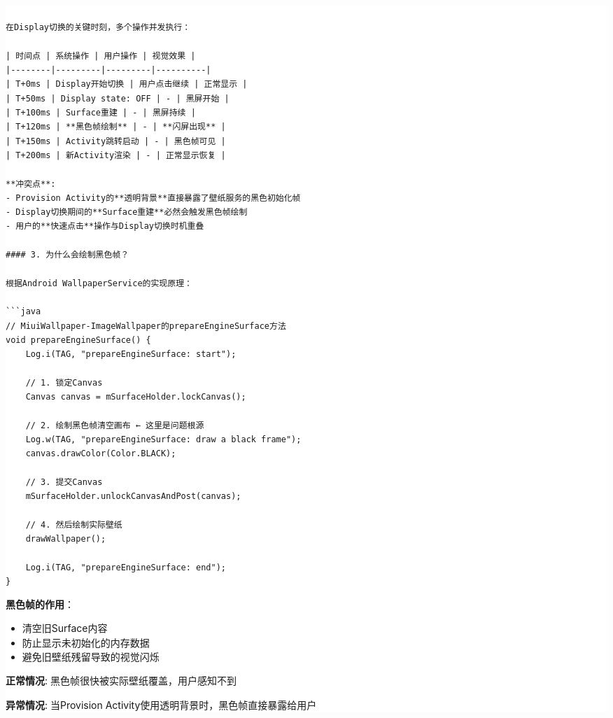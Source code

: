 ```

在Display切换的关键时刻，多个操作并发执行：

| 时间点 | 系统操作 | 用户操作 | 视觉效果 |
|--------|---------|---------|----------|
| T+0ms | Display开始切换 | 用户点击继续 | 正常显示 |
| T+50ms | Display state: OFF | - | 黑屏开始 |
| T+100ms | Surface重建 | - | 黑屏持续 |
| T+120ms | **黑色帧绘制** | - | **闪屏出现** |
| T+150ms | Activity跳转启动 | - | 黑色帧可见 |
| T+200ms | 新Activity渲染 | - | 正常显示恢复 |

**冲突点**: 
- Provision Activity的**透明背景**直接暴露了壁纸服务的黑色初始化帧
- Display切换期间的**Surface重建**必然会触发黑色帧绘制
- 用户的**快速点击**操作与Display切换时机重叠

#### 3. 为什么会绘制黑色帧？

根据Android WallpaperService的实现原理：

```java
// MiuiWallpaper-ImageWallpaper的prepareEngineSurface方法
void prepareEngineSurface() {
    Log.i(TAG, "prepareEngineSurface: start");
    
    // 1. 锁定Canvas
    Canvas canvas = mSurfaceHolder.lockCanvas();
    
    // 2. 绘制黑色帧清空画布 ← 这里是问题根源
    Log.w(TAG, "prepareEngineSurface: draw a black frame");
    canvas.drawColor(Color.BLACK);
    
    // 3. 提交Canvas
    mSurfaceHolder.unlockCanvasAndPost(canvas);
    
    // 4. 然后绘制实际壁纸
    drawWallpaper();
    
    Log.i(TAG, "prepareEngineSurface: end");
}
```

**黑色帧的作用**：
- 清空旧Surface内容
- 防止显示未初始化的内存数据
- 避免旧壁纸残留导致的视觉闪烁

**正常情况**: 黑色帧很快被实际壁纸覆盖，用户感知不到

**异常情况**: 当Provision Activity使用透明背景时，黑色帧直接暴露给用户
